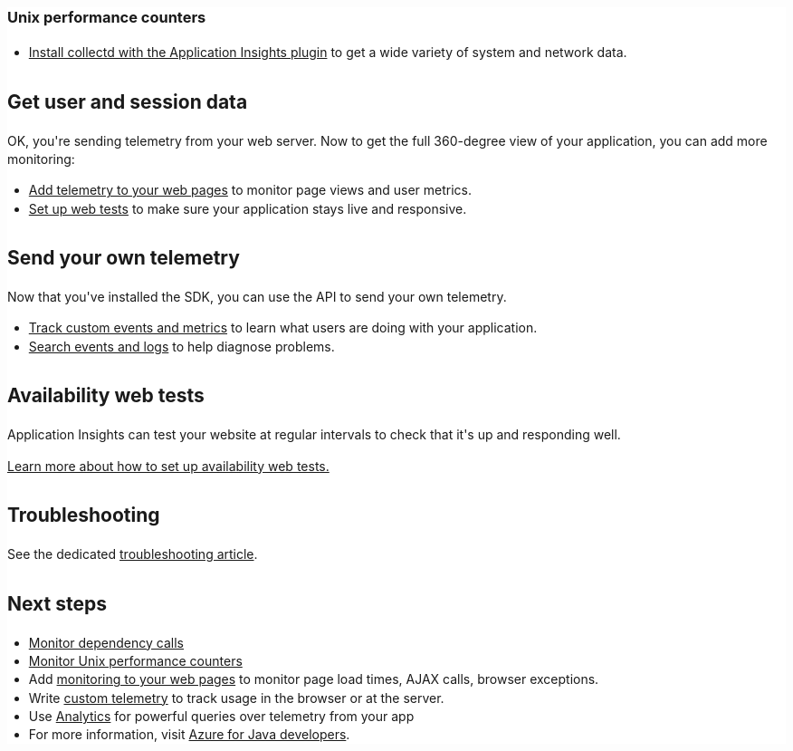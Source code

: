 ### Unix performance counters
* [Install collectd with the Application Insights plugin](java-2x-collectd.md) to get a wide variety of system and network data.

## Get user and session data
OK, you're sending telemetry from your web server. Now to get the full 360-degree view of your application, you can add more monitoring:

* [Add telemetry to your web pages][usage] to monitor page views and user metrics.
* [Set up web tests][availability] to make sure your application stays live and responsive.

## Send your own telemetry
Now that you've installed the SDK, you can use the API to send your own telemetry.

* [Track custom events and metrics][api] to learn what users are doing with your application.
* [Search events and logs][diagnostic] to help diagnose problems.

## Availability web tests
Application Insights can test your website at regular intervals to check that it's up and responding well.

[Learn more about how to set up availability web tests.][availability]

## Troubleshooting

See the dedicated [troubleshooting article](/troubleshoot/azure/azure-monitor/app-insights/java-2x-troubleshoot).

## Next steps
* [Monitor dependency calls](java-2x-agent.md)
* [Monitor Unix performance counters](java-2x-collectd.md)
* Add [monitoring to your web pages](javascript.md) to monitor page load times, AJAX calls, browser exceptions.
* Write [custom telemetry](./api-custom-events-metrics.md) to track usage in the browser or at the server.
* Use  [Analytics](../logs/log-query-overview.md) for powerful queries over telemetry from your app
* For more information, visit [Azure for Java developers](/java/azure).



[api]: ./api-custom-events-metrics.md
[apiexceptions]: ./api-custom-events-metrics.md#trackexception
[availability]: ./monitor-web-app-availability.md
[diagnostic]: ./diagnostic-search.md
[javalogs]: java-2x-trace-logs.md
[metrics]: ../essentials/metrics-charts.md
[usage]: javascript.md
